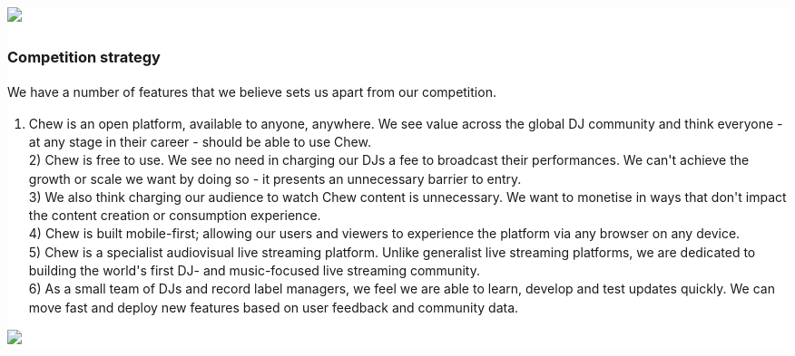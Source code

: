 ![](https://seedrs.imgix.net/uploads/startup/section_image/image/6518/1k7k7ef0jm4u0lycpahyu3p6z2hq2m5/9-image.png?rect=0%2C0%2C900%2C600&w=600&fit=clip&s=fb8069dc8d8449659a701b840f75fba3)

### Competition strategy

We have a number of features that we believe sets us apart from our competition.

1) Chew is an open platform, available to anyone, anywhere. We see value across the global DJ community and think everyone - at any stage in their career - should be able to use Chew. <br>2) Chew is free to use. We see no need in charging our DJs a fee to broadcast their performances. We can't achieve the growth or scale we want by doing so - it presents an unnecessary barrier to entry. <br>3) We also think charging our audience to watch Chew content is unnecessary. We want to monetise in ways that don't impact the content creation or consumption experience. <br>4) Chew is built mobile-first; allowing our users and viewers to experience the platform via any browser on any device. <br>5) Chew is a specialist audiovisual live streaming platform. Unlike generalist live streaming platforms, we are dedicated to building the world's first DJ- and music-focused live streaming community. <br>6) As a small team of DJs and record label managers, we feel we are able to learn, develop and test updates quickly. We can move fast and deploy new features based on user feedback and community data.

![](https://seedrs.imgix.net/uploads/startup/section_image/image/6519/ec0ze8i22oqbftl8epw3p5b4ycyymgh/10-image.png?rect=0%2C0%2C900%2C600&w=600&fit=clip&s=045fd6a46c5893b4a3156e22d913850d)


